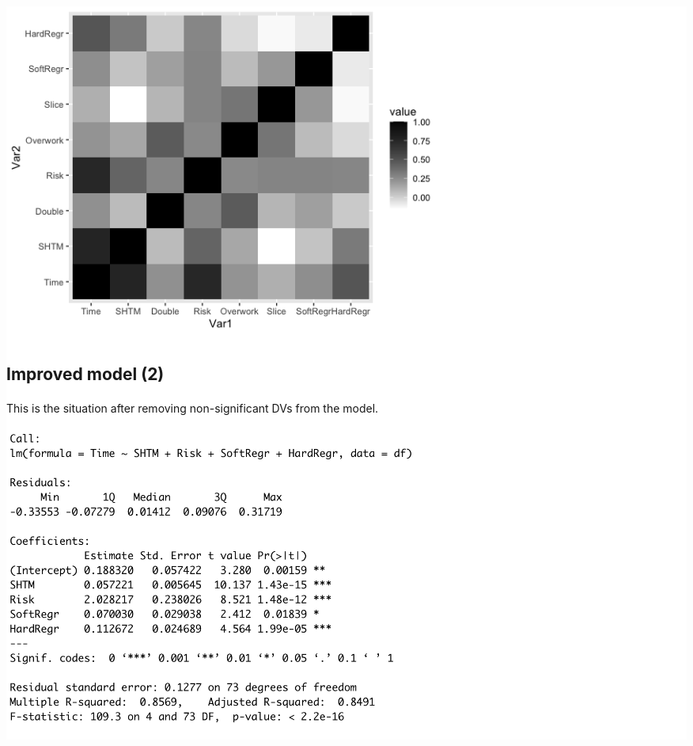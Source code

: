 <img src="img/Correlation_heatmap.png" width=550>

## Improved model (2)
This is the situation after removing non-significant DVs from the model. 

<img src="img/Modello_migliorato.png" width=550>
